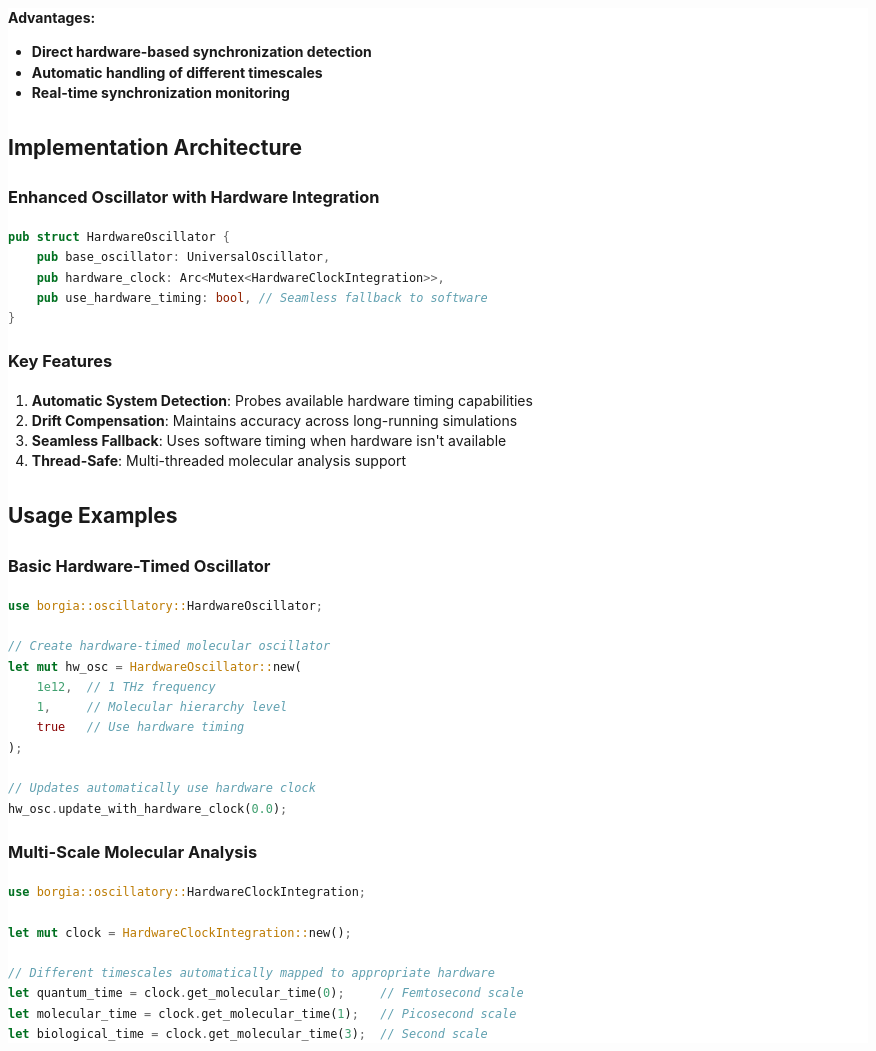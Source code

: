 **Advantages:**
- **Direct hardware-based synchronization detection**
- **Automatic handling of different timescales**
- **Real-time synchronization monitoring**

## Implementation Architecture

### Enhanced Oscillator with Hardware Integration

```rust
pub struct HardwareOscillator {
    pub base_oscillator: UniversalOscillator,
    pub hardware_clock: Arc<Mutex<HardwareClockIntegration>>,
    pub use_hardware_timing: bool, // Seamless fallback to software
}
```

### Key Features

1. **Automatic System Detection**: Probes available hardware timing capabilities
2. **Drift Compensation**: Maintains accuracy across long-running simulations  
3. **Seamless Fallback**: Uses software timing when hardware isn't available
4. **Thread-Safe**: Multi-threaded molecular analysis support

## Usage Examples

### Basic Hardware-Timed Oscillator

```rust
use borgia::oscillatory::HardwareOscillator;

// Create hardware-timed molecular oscillator
let mut hw_osc = HardwareOscillator::new(
    1e12,  // 1 THz frequency
    1,     // Molecular hierarchy level  
    true   // Use hardware timing
);

// Updates automatically use hardware clock
hw_osc.update_with_hardware_clock(0.0);
```

### Multi-Scale Molecular Analysis

```rust
use borgia::oscillatory::HardwareClockIntegration;

let mut clock = HardwareClockIntegration::new();

// Different timescales automatically mapped to appropriate hardware
let quantum_time = clock.get_molecular_time(0);     // Femtosecond scale
let molecular_time = clock.get_molecular_time(1);   // Picosecond scale
let biological_time = clock.get_molecular_time(3);  // Second scale
```
